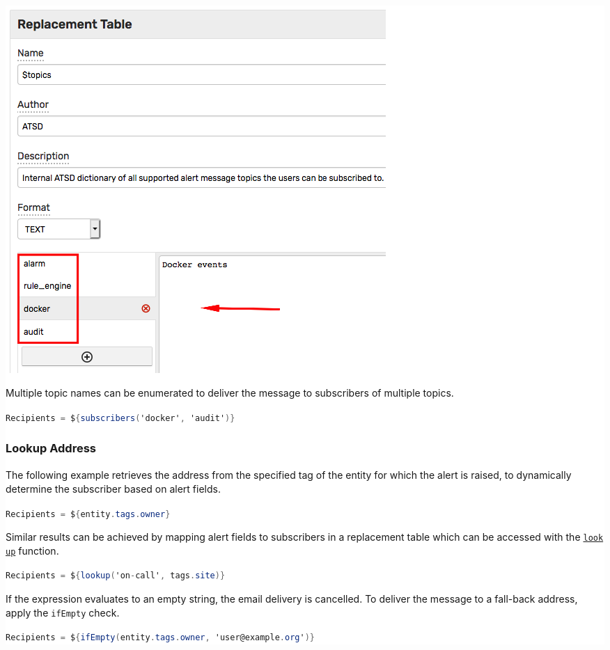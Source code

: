 ![](./images/topic-list.png)

Multiple topic names can be enumerated to deliver the message to subscribers of multiple topics.

```csharp
Recipients = ${subscribers('docker', 'audit')}
```

### Lookup Address

The following example retrieves the address from the specified tag of the entity for which the alert is raised, to dynamically determine the subscriber based on alert fields.

```csharp
Recipients = ${entity.tags.owner}
```

Similar results can be achieved by mapping alert fields to subscribers in a replacement table which can be accessed with the [`lookup`](functions-lookup.md#lookup) function.

```csharp
Recipients = ${lookup('on-call', tags.site)}
```

If the expression evaluates to an empty string, the email delivery is cancelled. To deliver the message to a fall-back address, apply the `ifEmpty` check.

```csharp
Recipients = ${ifEmpty(entity.tags.owner, 'user@example.org')}
```
